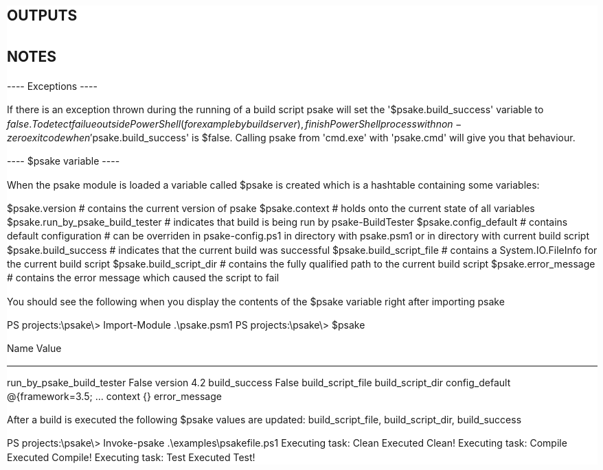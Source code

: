 ## OUTPUTS

## NOTES
---- Exceptions ----

If there is an exception thrown during the running of a build script psake will set the '$psake.build_success' variable to $false.
To detect failue outside PowerShell (for example by build server), finish PowerShell process with non-zero exit code when '$psake.build_success' is $false.
Calling psake from 'cmd.exe' with 'psake.cmd' will give you that behaviour.

---- $psake variable ----

When the psake module is loaded a variable called $psake is created which is a hashtable
containing some variables:

$psake.version                      # contains the current version of psake
$psake.context                      # holds onto the current state of all variables
$psake.run_by_psake_build_tester    # indicates that build is being run by psake-BuildTester
$psake.config_default               # contains default configuration
                                    # can be overriden in psake-config.ps1 in directory with psake.psm1 or in directory with current build script
$psake.build_success                # indicates that the current build was successful
$psake.build_script_file            # contains a System.IO.FileInfo for the current build script
$psake.build_script_dir             # contains the fully qualified path to the current build script
$psake.error_message                # contains the error message which caused the script to fail

You should see the following when you display the contents of the $psake variable right after importing psake

PS projects:\psake\\\> Import-Module .\psake.psm1
PS projects:\psake\\\> $psake

Name                           Value
----                           -----
run_by_psake_build_tester      False
version                        4.2
build_success                  False
build_script_file
build_script_dir
config_default                 @{framework=3.5; ...
context                        {}
error_message

After a build is executed the following $psake values are updated: build_script_file, build_script_dir, build_success

PS projects:\psake\\\> Invoke-psake .\examples\psakefile.ps1
Executing task: Clean
Executed Clean!
Executing task: Compile
Executed Compile!
Executing task: Test
Executed Test!
